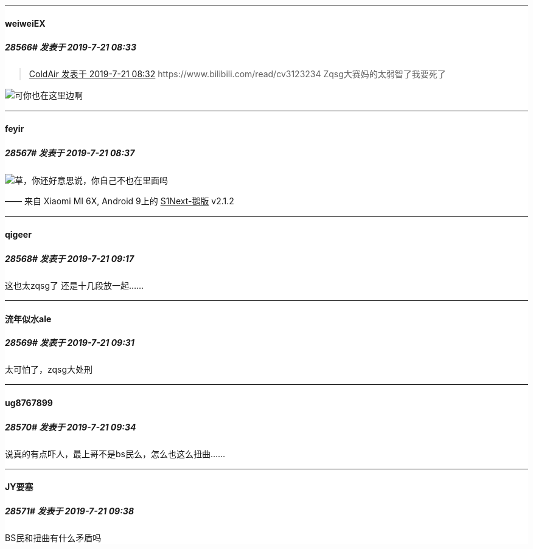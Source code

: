 *****

####  weiweiEX  
##### 28566#       发表于 2019-7-21 08:33


<blockquote><a href="httphttps://bbs.saraba1st.com/2b/forum.php?mod=redirect&amp;goto=findpost&amp;pid=44601171&amp;ptid=1839962" target="_blank">ColdAir 发表于 2019-7-21 08:32</a>
https://www.bilibili.com/read/cv3123234
Zqsg大赛妈的太弱智了我要死了</blockquote>
<img src="https://static.saraba1st.com/image/smiley/face2017/067.png" referrerpolicy="no-referrer">可你也在这里边啊


*****

####  feyir  
##### 28567#       发表于 2019-7-21 08:37


<img src="https://static.saraba1st.com/image/smiley/face2017/067.png" referrerpolicy="no-referrer">草，你还好意思说，你自己不也在里面吗

—— 来自 Xiaomi MI 6X, Android 9上的 [S1Next-鹅版](https://github.com/ykrank/S1-Next/releases) v2.1.2


*****

####  qigeer  
##### 28568#       发表于 2019-7-21 09:17


这也太zqsg了 还是十几段放一起……


*****

####  流年似水ale  
##### 28569#       发表于 2019-7-21 09:31


太可怕了，zqsg大处刑


*****

####  ug8767899  
##### 28570#       发表于 2019-7-21 09:34


说真的有点吓人，最上哥不是bs民么，怎么也这么扭曲……


*****

####  JY要塞  
##### 28571#       发表于 2019-7-21 09:38


BS民和扭曲有什么矛盾吗
